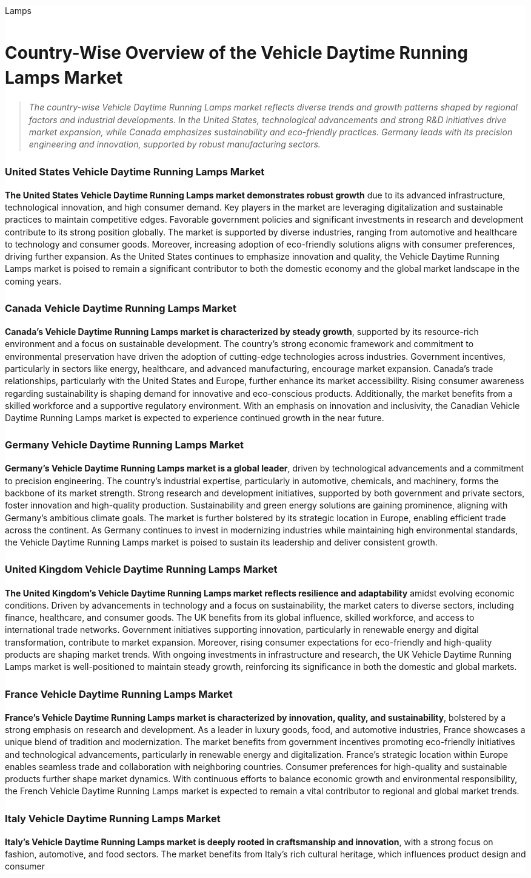 Lamps</li></ul><h1><span class="">Country-Wise Overview of the Vehicle Daytime Running Lamps Market<br /></span></h1><blockquote><p><em><span class="">The country-wise Vehicle Daytime Running Lamps market reflects diverse trends and growth patterns shaped by regional factors and industrial developments. In the United States, technological advancements and strong R&amp;D initiatives drive market expansion, while Canada emphasizes sustainability and eco-friendly practices. Germany leads with its precision engineering and innovation, supported by robust manufacturing sectors.</span></em></p></blockquote><h3><strong>United States Vehicle Daytime Running Lamps Market</strong></h3><p><strong>The United States Vehicle Daytime Running Lamps market demonstrates robust growth</strong> due to its advanced infrastructure, technological innovation, and high consumer demand. Key players in the market are leveraging digitalization and sustainable practices to maintain competitive edges. Favorable government policies and significant investments in research and development contribute to its strong position globally. The market is supported by diverse industries, ranging from automotive and healthcare to technology and consumer goods. Moreover, increasing adoption of eco-friendly solutions aligns with consumer preferences, driving further expansion. As the United States continues to emphasize innovation and quality, the Vehicle Daytime Running Lamps market is poised to remain a significant contributor to both the domestic economy and the global market landscape in the coming years.</p><h3><strong>Canada Vehicle Daytime Running Lamps Market</strong></h3><p><strong>Canada&rsquo;s Vehicle Daytime Running Lamps market is characterized by steady growth</strong>, supported by its resource-rich environment and a focus on sustainable development. The country&rsquo;s strong economic framework and commitment to environmental preservation have driven the adoption of cutting-edge technologies across industries. Government incentives, particularly in sectors like energy, healthcare, and advanced manufacturing, encourage market expansion. Canada&rsquo;s trade relationships, particularly with the United States and Europe, further enhance its market accessibility. Rising consumer awareness regarding sustainability is shaping demand for innovative and eco-conscious products. Additionally, the market benefits from a skilled workforce and a supportive regulatory environment. With an emphasis on innovation and inclusivity, the Canadian Vehicle Daytime Running Lamps market is expected to experience continued growth in the near future.</p><h3><strong>Germany Vehicle Daytime Running Lamps Market</strong></h3><p><strong>Germany&rsquo;s Vehicle Daytime Running Lamps market is a global leader</strong>, driven by technological advancements and a commitment to precision engineering. The country&rsquo;s industrial expertise, particularly in automotive, chemicals, and machinery, forms the backbone of its market strength. Strong research and development initiatives, supported by both government and private sectors, foster innovation and high-quality production. Sustainability and green energy solutions are gaining prominence, aligning with Germany&rsquo;s ambitious climate goals. The market is further bolstered by its strategic location in Europe, enabling efficient trade across the continent. As Germany continues to invest in modernizing industries while maintaining high environmental standards, the Vehicle Daytime Running Lamps market is poised to sustain its leadership and deliver consistent growth.</p><h3><strong>United Kingdom Vehicle Daytime Running Lamps Market</strong></h3><p><strong>The United Kingdom&rsquo;s Vehicle Daytime Running Lamps market reflects resilience and adaptability</strong> amidst evolving economic conditions. Driven by advancements in technology and a focus on sustainability, the market caters to diverse sectors, including finance, healthcare, and consumer goods. The UK benefits from its global influence, skilled workforce, and access to international trade networks. Government initiatives supporting innovation, particularly in renewable energy and digital transformation, contribute to market expansion. Moreover, rising consumer expectations for eco-friendly and high-quality products are shaping market trends. With ongoing investments in infrastructure and research, the UK Vehicle Daytime Running Lamps market is well-positioned to maintain steady growth, reinforcing its significance in both the domestic and global markets.</p><h3><strong>France Vehicle Daytime Running Lamps Market</strong></h3><p><strong>France&rsquo;s Vehicle Daytime Running Lamps market is characterized by innovation, quality, and sustainability</strong>, bolstered by a strong emphasis on research and development. As a leader in luxury goods, food, and automotive industries, France showcases a unique blend of tradition and modernization. The market benefits from government incentives promoting eco-friendly initiatives and technological advancements, particularly in renewable energy and digitalization. France&rsquo;s strategic location within Europe enables seamless trade and collaboration with neighboring countries. Consumer preferences for high-quality and sustainable products further shape market dynamics. With continuous efforts to balance economic growth and environmental responsibility, the French Vehicle Daytime Running Lamps market is expected to remain a vital contributor to regional and global market trends.</p><h3><strong>Italy Vehicle Daytime Running Lamps Market</strong></h3><p><strong>Italy&rsquo;s Vehicle Daytime Running Lamps market is deeply rooted in craftsmanship and innovation</strong>, with a strong focus on fashion, automotive, and food sectors. The market benefits from Italy&rsquo;s rich cultural heritage, which influences product design and consumer